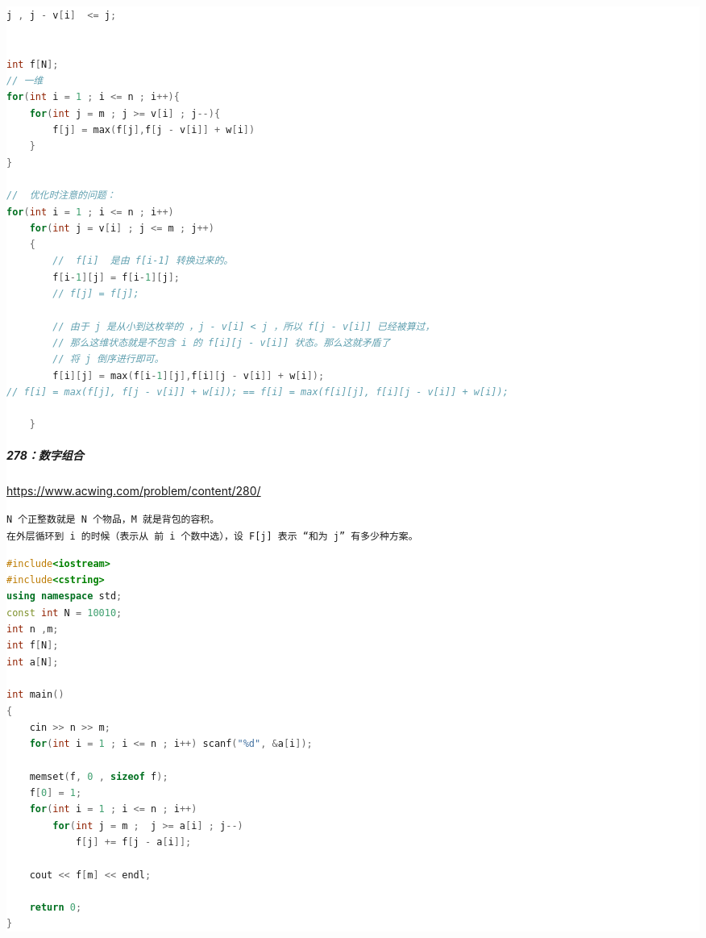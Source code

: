 ```c++
j , j - v[i]  <= j;


int f[N];
// 一维
for(int i = 1 ; i <= n ; i++){ 
    for(int j = m ; j >= v[i] ; j--){  
        f[j] = max(f[j],f[j - v[i]] + w[i])     
    }
}

//  优化时注意的问题：
for(int i = 1 ; i <= n ; i++)
    for(int j = v[i] ; j <= m ; j++)
    {
        //  f[i]  是由 f[i-1] 转换过来的。  
		f[i-1][j] = f[i-1][j]; 
        // f[j] = f[j];
        
        // 由于 j 是从小到达枚举的 ，j - v[i] < j ，所以 f[j - v[i]] 已经被算过，
        // 那么这维状态就是不包含 i 的 f[i][j - v[i]] 状态。那么这就矛盾了
        // 将 j 倒序进行即可。
		f[i][j] = max(f[i-1][j],f[i][j - v[i]] + w[i]);
// f[i] = max(f[j], f[j - v[i]] + w[i]); == f[i] = max(f[i][j], f[i][j - v[i]] + w[i]);
        
    }		

```

##### 278：数字组合

https://www.acwing.com/problem/content/280/

```
N 个正整数就是 N 个物品，M 就是背包的容积。
在外层循环到 i 的时候（表示从 前 i 个数中选），设 F[j] 表示 “和为 j” 有多少种方案。
```



```c++
#include<iostream>
#include<cstring>
using namespace std;
const int N = 10010;
int n ,m;
int f[N];
int a[N];

int main()
{
    cin >> n >> m;
    for(int i = 1 ; i <= n ; i++) scanf("%d", &a[i]);
    
    memset(f, 0 , sizeof f);
    f[0] = 1;
    for(int i = 1 ; i <= n ; i++)
        for(int j = m ;  j >= a[i] ; j--)
            f[j] += f[j - a[i]];
   
   	cout << f[m] << endl;
    
    return 0;
}
```
